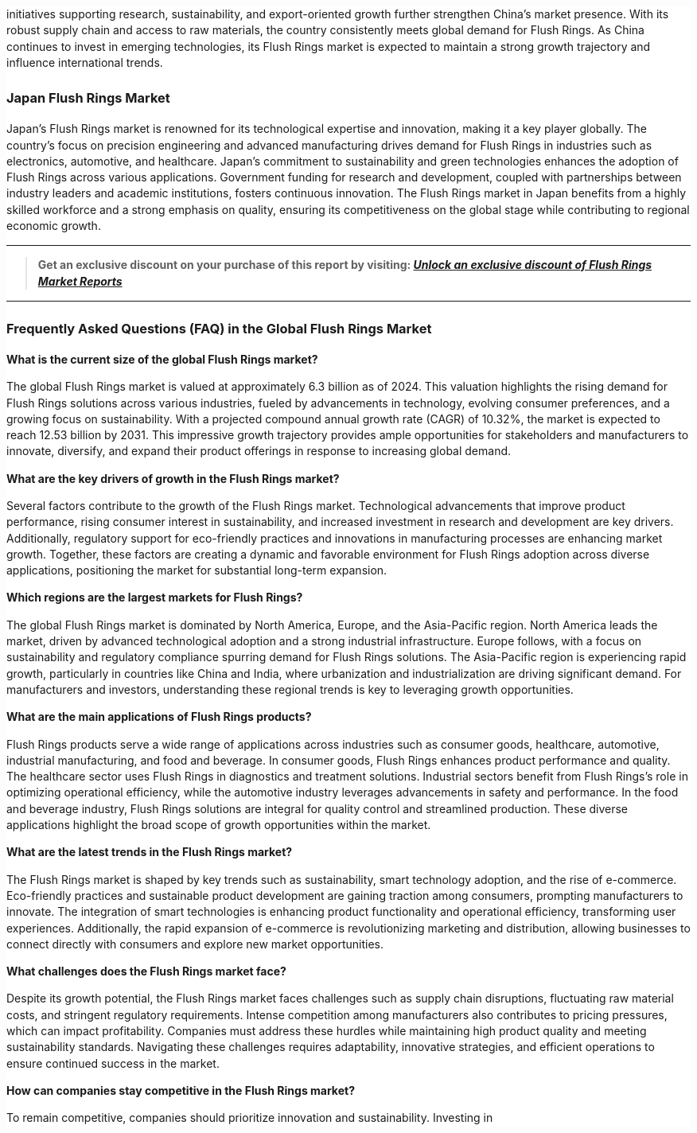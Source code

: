 initiatives supporting research, sustainability, and export-oriented growth further strengthen China&rsquo;s market presence. With its robust supply chain and access to raw materials, the country consistently meets global demand for Flush Rings. As China continues to invest in emerging technologies, its Flush Rings market is expected to maintain a strong growth trajectory and influence international trends.</p><h3>Japan Flush Rings Market</h3><p>Japan&rsquo;s Flush Rings market is renowned for its technological expertise and innovation, making it a key player globally. The country&rsquo;s focus on precision engineering and advanced manufacturing drives demand for Flush Rings in industries such as electronics, automotive, and healthcare. Japan&rsquo;s commitment to sustainability and green technologies enhances the adoption of Flush Rings across various applications. Government funding for research and development, coupled with partnerships between industry leaders and academic institutions, fosters continuous innovation. The Flush Rings market in Japan benefits from a highly skilled workforce and a strong emphasis on quality, ensuring its competitiveness on the global stage while contributing to regional economic growth.</p><hr /><blockquote><p><strong>Get an exclusive discount on your purchase of this report by visiting: <em><a href="://marketresearchpulse.com/ask-for-discount/134169?utm_source=Github&amp;utm_medium=0117">Unlock an exclusive discount of Flush Rings Market Reports</a></em>&nbsp;</strong></p></blockquote><hr /><h3>Frequently Asked Questions (FAQ) in the Global Flush Rings Market</h3><p><strong>What is the current size of the global Flush Rings market?</strong></p><p>The global Flush Rings market is valued at approximately 6.3 billion as of 2024. This valuation highlights the rising demand for Flush Rings solutions across various industries, fueled by advancements in technology, evolving consumer preferences, and a growing focus on sustainability. With a projected compound annual growth rate (CAGR) of 10.32%, the market is expected to reach 12.53 billion by 2031. This impressive growth trajectory provides ample opportunities for stakeholders and manufacturers to innovate, diversify, and expand their product offerings in response to increasing global demand.</p><p><strong>What are the key drivers of growth in the Flush Rings market?</strong></p><p>Several factors contribute to the growth of the Flush Rings market. Technological advancements that improve product performance, rising consumer interest in sustainability, and increased investment in research and development are key drivers. Additionally, regulatory support for eco-friendly practices and innovations in manufacturing processes are enhancing market growth. Together, these factors are creating a dynamic and favorable environment for Flush Rings adoption across diverse applications, positioning the market for substantial long-term expansion.</p><p><strong>Which regions are the largest markets for Flush Rings?</strong></p><p>The global Flush Rings market is dominated by North America, Europe, and the Asia-Pacific region. North America leads the market, driven by advanced technological adoption and a strong industrial infrastructure. Europe follows, with a focus on sustainability and regulatory compliance spurring demand for Flush Rings solutions. The Asia-Pacific region is experiencing rapid growth, particularly in countries like China and India, where urbanization and industrialization are driving significant demand. For manufacturers and investors, understanding these regional trends is key to leveraging growth opportunities.</p><p><strong>What are the main applications of Flush Rings products?</strong></p><p>Flush Rings products serve a wide range of applications across industries such as consumer goods, healthcare, automotive, industrial manufacturing, and food and beverage. In consumer goods, Flush Rings enhances product performance and quality. The healthcare sector uses Flush Rings in diagnostics and treatment solutions. Industrial sectors benefit from Flush Rings&rsquo;s role in optimizing operational efficiency, while the automotive industry leverages advancements in safety and performance. In the food and beverage industry, Flush Rings solutions are integral for quality control and streamlined production. These diverse applications highlight the broad scope of growth opportunities within the market.</p><p><strong>What are the latest trends in the Flush Rings market?</strong></p><p>The Flush Rings market is shaped by key trends such as sustainability, smart technology adoption, and the rise of e-commerce. Eco-friendly practices and sustainable product development are gaining traction among consumers, prompting manufacturers to innovate. The integration of smart technologies is enhancing product functionality and operational efficiency, transforming user experiences. Additionally, the rapid expansion of e-commerce is revolutionizing marketing and distribution, allowing businesses to connect directly with consumers and explore new market opportunities.</p><p><strong>What challenges does the Flush Rings market face?</strong></p><p>Despite its growth potential, the Flush Rings market faces challenges such as supply chain disruptions, fluctuating raw material costs, and stringent regulatory requirements. Intense competition among manufacturers also contributes to pricing pressures, which can impact profitability. Companies must address these hurdles while maintaining high product quality and meeting sustainability standards. Navigating these challenges requires adaptability, innovative strategies, and efficient operations to ensure continued success in the market.</p><p><strong>How can companies stay competitive in the Flush Rings market?</strong></p><p>To remain competitive, companies should prioritize innovation and sustainability. Investing in